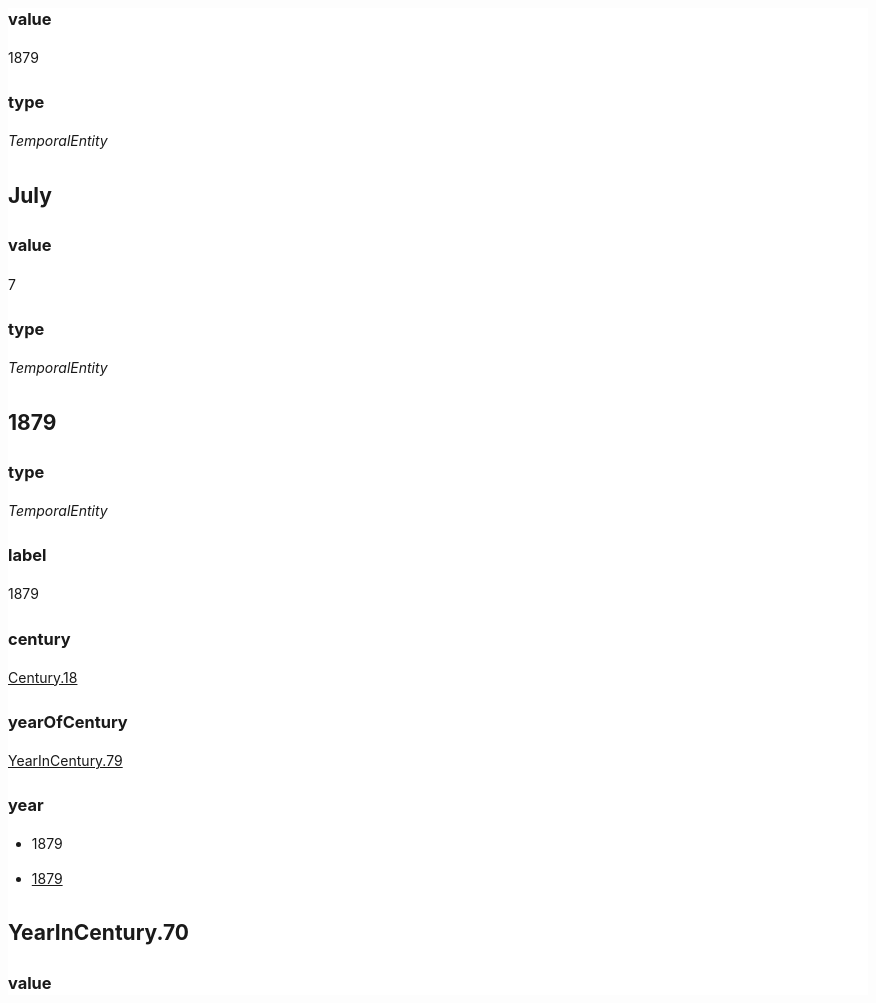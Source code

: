### value


1879

### type


*TemporalEntity*

## July

### value


7

### type


*TemporalEntity*

## 1879

### type


*TemporalEntity*

### label


1879

### century


[Century.18](#Century.18)

### yearOfCentury


[YearInCentury.79](#YearInCentury.79)

### year

 - 1879

 - [1879](#1879)

## YearInCentury.70

### value

